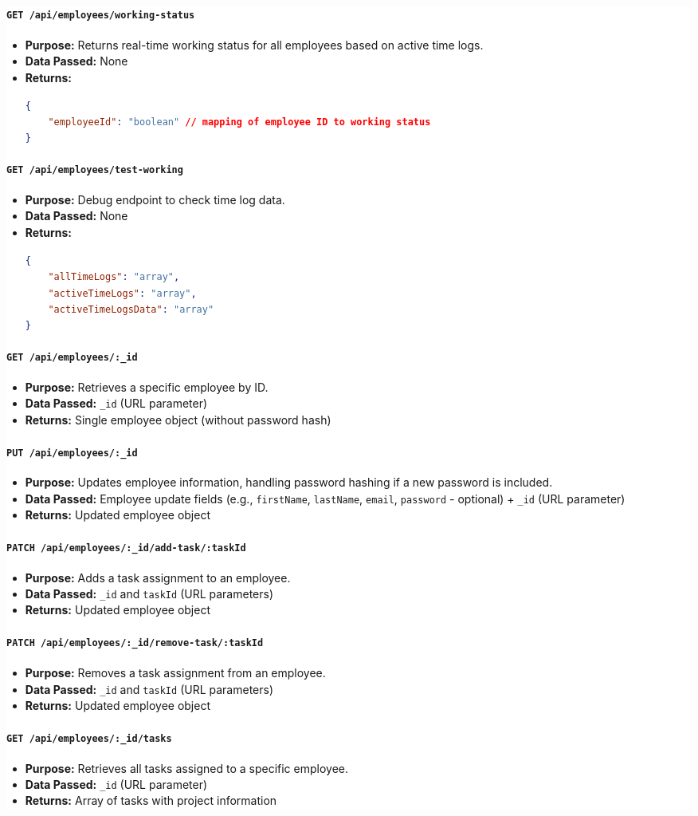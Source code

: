 #### `GET /api/employees/working-status`

* **Purpose:** Returns real-time working status for all employees based on active time logs.
* **Data Passed:** None
* **Returns:**
    ```json
    {
        "employeeId": "boolean" // mapping of employee ID to working status
    }
    ```

#### `GET /api/employees/test-working`

* **Purpose:** Debug endpoint to check time log data.
* **Data Passed:** None
* **Returns:**
    ```json
    {
        "allTimeLogs": "array",
        "activeTimeLogs": "array",
        "activeTimeLogsData": "array"
    }
    ```

#### `GET /api/employees/:_id`

* **Purpose:** Retrieves a specific employee by ID.
* **Data Passed:** `_id` (URL parameter)
* **Returns:** Single employee object (without password hash)

#### `PUT /api/employees/:_id`

* **Purpose:** Updates employee information, handling password hashing if a new password is included.
* **Data Passed:** Employee update fields (e.g., `firstName`, `lastName`, `email`, `password` - optional) + `_id` (URL parameter)
* **Returns:** Updated employee object

#### `PATCH /api/employees/:_id/add-task/:taskId`

* **Purpose:** Adds a task assignment to an employee.
* **Data Passed:** `_id` and `taskId` (URL parameters)
* **Returns:** Updated employee object

#### `PATCH /api/employees/:_id/remove-task/:taskId`

* **Purpose:** Removes a task assignment from an employee.
* **Data Passed:** `_id` and `taskId` (URL parameters)
* **Returns:** Updated employee object

#### `GET /api/employees/:_id/tasks`

* **Purpose:** Retrieves all tasks assigned to a specific employee.
* **Data Passed:** `_id` (URL parameter)
* **Returns:** Array of tasks with project information
